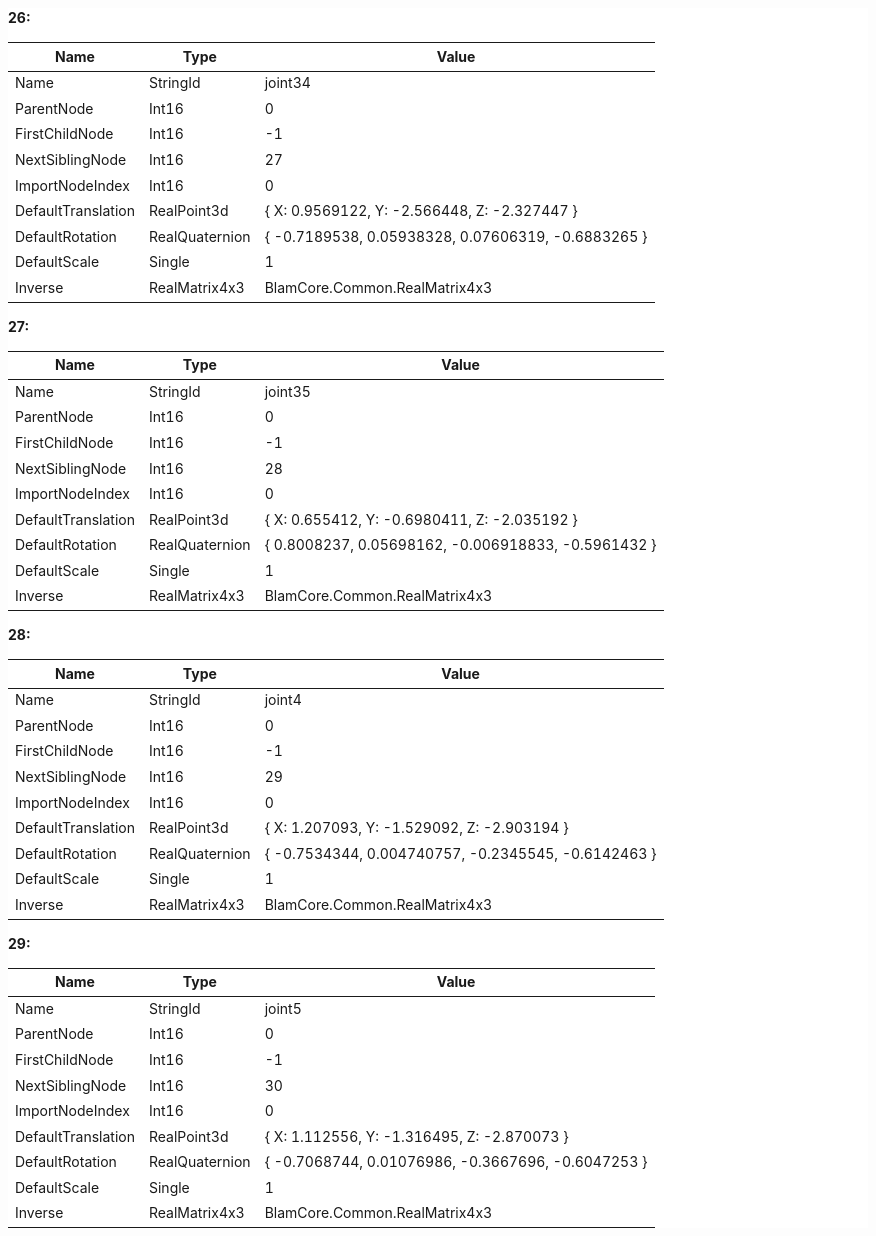 
**26:**

Name	| Type	| Value
---	|---	|---	|
Name	|StringId	|joint34
ParentNode	|Int16	|0
FirstChildNode	|Int16	|-1
NextSiblingNode	|Int16	|27
ImportNodeIndex	|Int16	|0
DefaultTranslation	|RealPoint3d	|{ X: 0.9569122, Y: -2.566448, Z: -2.327447 }
DefaultRotation	|RealQuaternion	|{ -0.7189538, 0.05938328, 0.07606319, -0.6883265 }
DefaultScale	|Single	|1
Inverse	|RealMatrix4x3	|BlamCore.Common.RealMatrix4x3


**27:**

Name	| Type	| Value
---	|---	|---	|
Name	|StringId	|joint35
ParentNode	|Int16	|0
FirstChildNode	|Int16	|-1
NextSiblingNode	|Int16	|28
ImportNodeIndex	|Int16	|0
DefaultTranslation	|RealPoint3d	|{ X: 0.655412, Y: -0.6980411, Z: -2.035192 }
DefaultRotation	|RealQuaternion	|{ 0.8008237, 0.05698162, -0.006918833, -0.5961432 }
DefaultScale	|Single	|1
Inverse	|RealMatrix4x3	|BlamCore.Common.RealMatrix4x3


**28:**

Name	| Type	| Value
---	|---	|---	|
Name	|StringId	|joint4
ParentNode	|Int16	|0
FirstChildNode	|Int16	|-1
NextSiblingNode	|Int16	|29
ImportNodeIndex	|Int16	|0
DefaultTranslation	|RealPoint3d	|{ X: 1.207093, Y: -1.529092, Z: -2.903194 }
DefaultRotation	|RealQuaternion	|{ -0.7534344, 0.004740757, -0.2345545, -0.6142463 }
DefaultScale	|Single	|1
Inverse	|RealMatrix4x3	|BlamCore.Common.RealMatrix4x3


**29:**

Name	| Type	| Value
---	|---	|---	|
Name	|StringId	|joint5
ParentNode	|Int16	|0
FirstChildNode	|Int16	|-1
NextSiblingNode	|Int16	|30
ImportNodeIndex	|Int16	|0
DefaultTranslation	|RealPoint3d	|{ X: 1.112556, Y: -1.316495, Z: -2.870073 }
DefaultRotation	|RealQuaternion	|{ -0.7068744, 0.01076986, -0.3667696, -0.6047253 }
DefaultScale	|Single	|1
Inverse	|RealMatrix4x3	|BlamCore.Common.RealMatrix4x3
